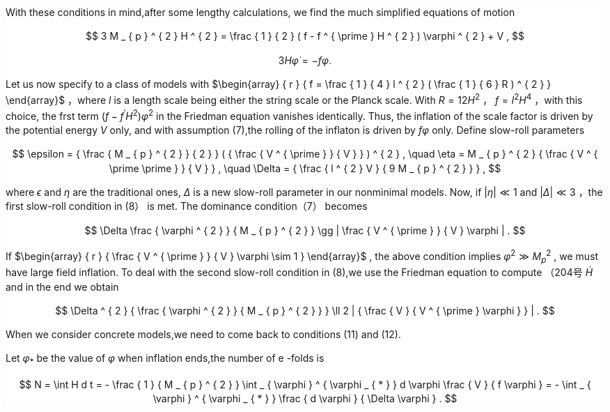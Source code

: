 With these conditions in mind,after some lengthy calculations, we find the much simplified equations of motion

$$
3 M _ { p } ^ { 2 } H ^ { 2 } = \frac { 1 } { 2 } ( f - f ^ { \prime } H ^ { 2 } ) \varphi ^ { 2 } + V ,
$$

$$
3 H \dot { \varphi } = - f \varphi .
$$

Let us now specify to a class of models with $\begin{array} { r } { f = \frac { 1 } { 4 } l ^ { 2 } ( \frac { 1 } { 6 } R ) ^ { 2 } } \end{array}$ ，where $l$ is a length scale being either the string scale or the Planck scale. With $R = 1 2 H ^ { 2 }$ ， $f = l ^ { 2 } H ^ { 4 }$ ，with this choice, the frst term $( f - f ^ { \prime } H ^ { 2 } ) \varphi ^ { 2 }$ in the Friedman equation vanishes identically. Thus, the inflation of the scale factor is driven by the potential energy $V$ only, and with assumption (7),the rolling of the inflaton is driven by $f \varphi$ only. Define slow-roll parameters

$$
\epsilon = { \frac { M _ { p } ^ { 2 } } { 2 } } ( { \frac { V ^ { \prime } } { V } } ) ^ { 2 } , \quad \eta = M _ { p } ^ { 2 } { \frac { V ^ { \prime \prime } } { V } } , \quad \Delta = { \frac { l ^ { 2 } V } { 9 M _ { p } ^ { 2 } } } ,
$$

where $\epsilon$ and $\eta$ are the traditional ones, $\Delta$ is a new slow-roll parameter in our nonminimal models. Now, if $| \eta | \ll 1$ and $| \Delta | \ll 3$ ，the first slow-roll condition in (8） is met. The dominance condition（7） becomes

$$
\Delta \frac { \varphi ^ { 2 } } { M _ { p } ^ { 2 } } \gg | \frac { V ^ { \prime } } { V } \varphi | .
$$

If $\begin{array} { r } { \frac { V ^ { \prime } } { V } \varphi \sim 1 } \end{array}$ , the above condition implies $\varphi ^ { 2 } \gg M _ { p } ^ { 2 }$ , we must have large field inflation. To deal with the second slow-roll condition in (8),we use the Friedman equation to compute （204号 $\dot { H }$ and in the end we obtain

$$
\Delta ^ { 2 } { \frac { \varphi ^ { 2 } } { M _ { p } ^ { 2 } } } \ll 2 | { \frac { V } { V ^ { \prime } \varphi } } | .
$$

When we consider concrete models,we need to come back to conditions (11) and (12).

Let $\varphi _ { * }$ be the value of $\varphi$ when inflation ends,the number of $\mathrm { e }$ -folds is

$$
N = \int H d t = - \frac { 1 } { M _ { p } ^ { 2 } } \int _ { \varphi } ^ { \varphi _ { * } } d \varphi \frac { V } { f \varphi } = - \int _ { \varphi } ^ { \varphi _ { * } } \frac { d \varphi } { \Delta \varphi } .
$$
